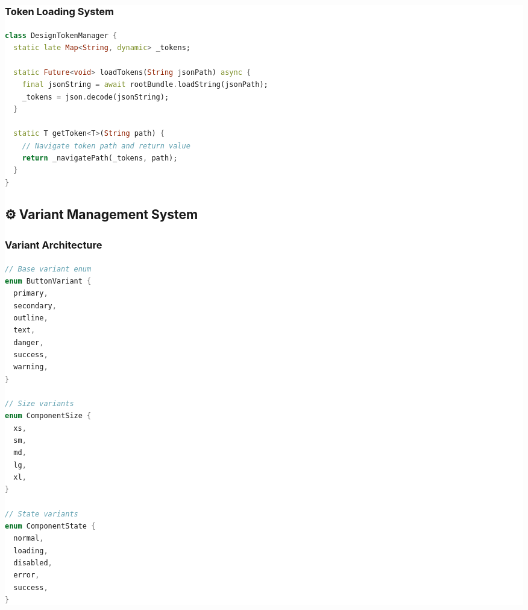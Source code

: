 ### **Token Loading System**

```dart
class DesignTokenManager {
  static late Map<String, dynamic> _tokens;

  static Future<void> loadTokens(String jsonPath) async {
    final jsonString = await rootBundle.loadString(jsonPath);
    _tokens = json.decode(jsonString);
  }

  static T getToken<T>(String path) {
    // Navigate token path and return value
    return _navigatePath(_tokens, path);
  }
}
```

## ⚙️ **Variant Management System**

### **Variant Architecture**

```dart
// Base variant enum
enum ButtonVariant {
  primary,
  secondary,
  outline,
  text,
  danger,
  success,
  warning,
}

// Size variants
enum ComponentSize {
  xs,
  sm,
  md,
  lg,
  xl,
}

// State variants
enum ComponentState {
  normal,
  loading,
  disabled,
  error,
  success,
}
```
